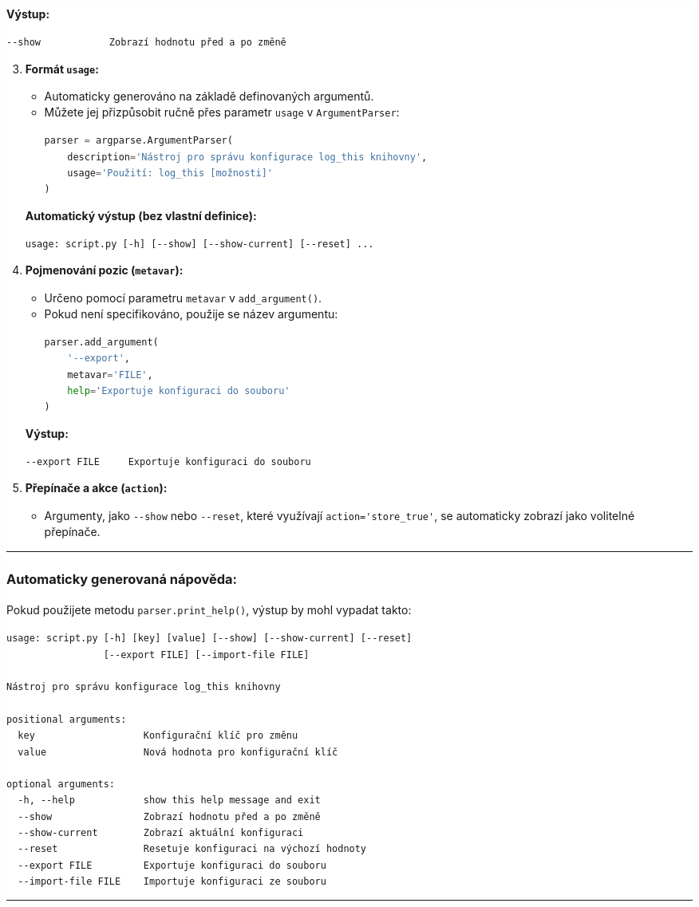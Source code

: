    **Výstup:**
   ```
   --show            Zobrazí hodnotu před a po změně
   ```

3. **Formát `usage`:**
   - Automaticky generováno na základě definovaných argumentů.
   - Můžete jej přizpůsobit ručně přes parametr `usage` v `ArgumentParser`:
     ```python
     parser = argparse.ArgumentParser(
         description='Nástroj pro správu konfigurace log_this knihovny',
         usage='Použití: log_this [možnosti]'
     )
     ```

   **Automatický výstup (bez vlastní definice):**
   ```
   usage: script.py [-h] [--show] [--show-current] [--reset] ...
   ```

4. **Pojmenování pozic (`metavar`):**
   - Určeno pomocí parametru `metavar` v `add_argument()`.
   - Pokud není specifikováno, použije se název argumentu:
     ```python
     parser.add_argument(
         '--export',
         metavar='FILE',
         help='Exportuje konfiguraci do souboru'
     )
     ```

   **Výstup:**
   ```
   --export FILE     Exportuje konfiguraci do souboru
   ```

5. **Přepínače a akce (`action`):**
   - Argumenty, jako `--show` nebo `--reset`, které využívají `action='store_true'`, se automaticky zobrazí jako volitelné přepínače.

---

### **Automaticky generovaná nápověda:**
Pokud použijete metodu `parser.print_help()`, výstup by mohl vypadat takto:

```
usage: script.py [-h] [key] [value] [--show] [--show-current] [--reset]
                 [--export FILE] [--import-file FILE]

Nástroj pro správu konfigurace log_this knihovny

positional arguments:
  key                   Konfigurační klíč pro změnu
  value                 Nová hodnota pro konfigurační klíč

optional arguments:
  -h, --help            show this help message and exit
  --show                Zobrazí hodnotu před a po změně
  --show-current        Zobrazí aktuální konfiguraci
  --reset               Resetuje konfiguraci na výchozí hodnoty
  --export FILE         Exportuje konfiguraci do souboru
  --import-file FILE    Importuje konfiguraci ze souboru
```

---